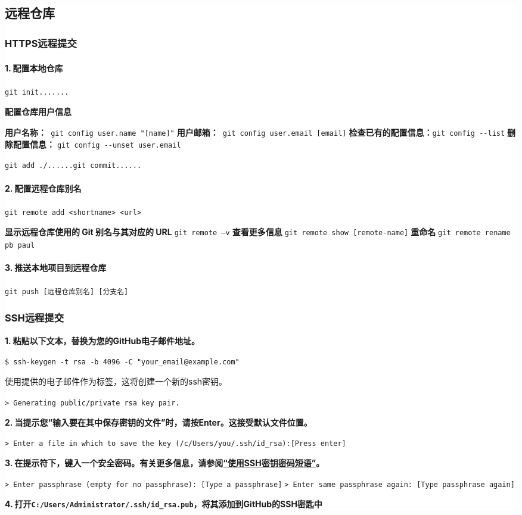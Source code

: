 ## 远程仓库

### HTTPS远程提交

#### 1. 配置本地仓库

`git init.......`

**配置仓库用户信息**

**用户名称：**` git config user.name "[name]"` 
**用户邮箱：**` git config user.email [email]`
**检查已有的配置信息：**`git config --list`
**删除配置信息：** `git config --unset user.email`

`git add ./......git commit......`



#### 2. 配置远程仓库别名

`git remote add <shortname> <url>`

**显示远程仓库使用的 Git 别名与其对应的 URL**
`git remote –v`
**查看更多信息**
`git remote show [remote-name]`
**重命名**
`git remote rename pb paul`



#### 3. 推送本地项目到远程仓库

`git push [远程仓库别名] [分支名]`



### SSH远程提交

**1. 粘贴以下文本，替换为您的GitHub电子邮件地址。**

`$ ssh-keygen -t rsa -b 4096 -C "your_email@example.com"`

使用提供的电子邮件作为标签，这将创建一个新的ssh密钥。

`> Generating public/private rsa key pair.`

**2. 当提示您“输入要在其中保存密钥的文件”时，请按Enter。这接受默认文件位置。**

`> Enter a file in which to save the key (/c/Users/you/.ssh/id_rsa):[Press enter]`

**3. 在提示符下，键入一个安全密码。有关更多信息，请参阅[“使用SSH密钥密码短语”](https://help.github.com/en/articles/working-with-ssh-key-passphrases)。**

`> Enter passphrase (empty for no passphrase): [Type a passphrase]`
`> Enter same passphrase again: [Type passphrase again]`

**4. 打开`C:/Users/Administrator/.ssh/id_rsa.pub`，将其添加到GitHub的SSH密匙中**
